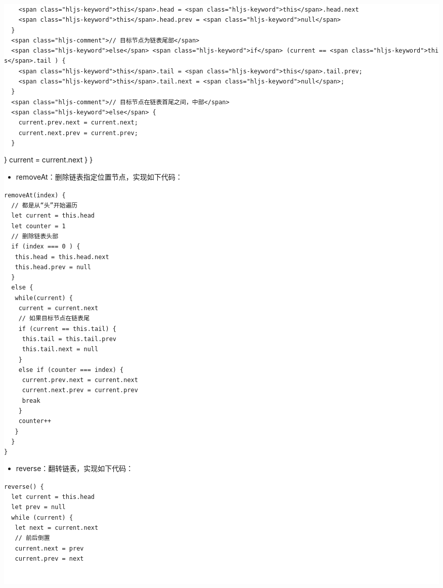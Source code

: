         <span class="hljs-keyword">this</span>.head = <span class="hljs-keyword">this</span>.head.next
        <span class="hljs-keyword">this</span>.head.prev = <span class="hljs-keyword">null</span>
      } 
      <span class="hljs-comment">// 目标节点为链表尾部</span>
      <span class="hljs-keyword">else</span> <span class="hljs-keyword">if</span> (current == <span class="hljs-keyword">this</span>.tail ) {
        <span class="hljs-keyword">this</span>.tail = <span class="hljs-keyword">this</span>.tail.prev;
        <span class="hljs-keyword">this</span>.tail.next = <span class="hljs-keyword">null</span>;
      } 
      <span class="hljs-comment">// 目标节点在链表首尾之间，中部</span>
      <span class="hljs-keyword">else</span> {
        current.prev.next = current.next;
        current.next.prev = current.prev;
      }
   }
   current = current.next
  }
}
</code></pre>
<ul data-nodeid="78">
<li data-nodeid="79">
<p data-nodeid="80">removeAt：删除链表指定位置节点，实现如下代码：</p>
</li>
</ul>
<pre class="lang-java" data-nodeid="81"><code data-language="java">removeAt(index) {
  <span class="hljs-comment">// 都是从“头”开始遍历</span>
  let current = <span class="hljs-keyword">this</span>.head
  let counter = <span class="hljs-number">1</span>
  <span class="hljs-comment">// 删除链表头部</span>
  <span class="hljs-keyword">if</span> (index === <span class="hljs-number">0</span> ) {
   <span class="hljs-keyword">this</span>.head = <span class="hljs-keyword">this</span>.head.next
   <span class="hljs-keyword">this</span>.head.prev = <span class="hljs-keyword">null</span>
  } 
  <span class="hljs-keyword">else</span> {
   <span class="hljs-keyword">while</span>(current) {
    current = current.next
    <span class="hljs-comment">// 如果目标节点在链表尾</span>
    <span class="hljs-keyword">if</span> (current == <span class="hljs-keyword">this</span>.tail) {
     <span class="hljs-keyword">this</span>.tail = <span class="hljs-keyword">this</span>.tail.prev
     <span class="hljs-keyword">this</span>.tail.next = <span class="hljs-keyword">null</span>
    } 
    <span class="hljs-keyword">else</span> <span class="hljs-keyword">if</span> (counter === index) {
     current.prev.next = current.next
     current.next.prev = current.prev
     <span class="hljs-keyword">break</span>
    }
    counter++
   }
  }
}
</code></pre>
<ul data-nodeid="82">
<li data-nodeid="83">
<p data-nodeid="84">reverse：翻转链表，实现如下代码：</p>
</li>
</ul>
<pre class="lang-java" data-nodeid="85"><code data-language="java">reverse() {
  let current = <span class="hljs-keyword">this</span>.head
  let prev = <span class="hljs-function"><span class="hljs-keyword">null</span>
  <span class="hljs-title">while</span> <span class="hljs-params">(current)</span> </span>{
   let next = current.next
   <span class="hljs-comment">// 前后倒置</span>
   current.next = prev
   current.prev = next